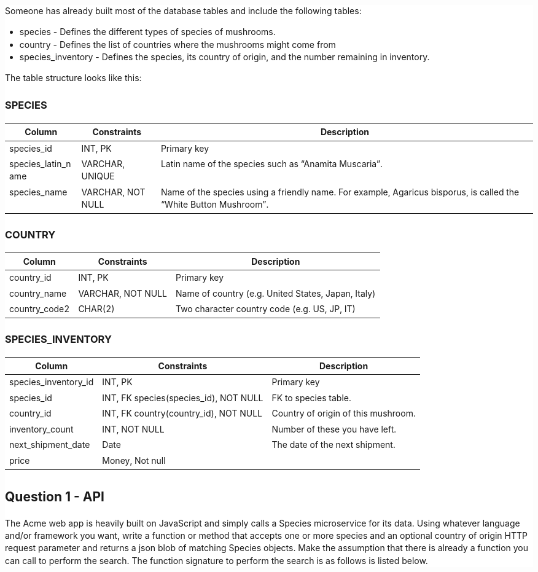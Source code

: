 Someone has already built most of the database tables and include the following tables:

* species - Defines the different types of species of mushrooms.
* country - Defines the list of countries where the mushrooms might come from
* species_inventory - Defines the species, its country of origin, and the number remaining in
inventory.

The table structure looks like this:

### SPECIES

|Column|Constraints|Description|
|---|---|---|
|species_id | INT, PK | Primary key |
|species_latin_name | VARCHAR, UNIQUE | Latin name of the species such as “Anamita Muscaria”. |
|species_name| VARCHAR, NOT NULL | Name of the species using a friendly name. For example, Agaricus bisporus, is called the “White Button Mushroom”.|

### COUNTRY

|Column|Constraints|Description|
|---|---|---|
|country_id | INT, PK | Primary key |
|country_name | VARCHAR, NOT NULL | Name of country (e.g. United States, Japan, Italy) |
|country_code2 | CHAR(2) | Two character country code (e.g. US, JP, IT) |

### SPECIES_INVENTORY

|Column|Constraints|Description|
|---|---|---|
|species_inventory_id | INT, PK | Primary key |
|species_id | INT, FK species(species_id), NOT NULL| FK to species table.
|country_id | INT, FK country(country_id), NOT NULL | Country of origin of this mushroom.
|inventory_count | INT, NOT NULL | Number of these you have left.
|next_shipment_date | Date | The date of the next shipment.
|price | Money, Not null |

## Question 1 - API
The Acme web app is heavily built on JavaScript and simply calls a Species microservice for its data.
Using whatever language and/or framework you want, write a function or method that accepts one
or more species and an optional country of origin HTTP request parameter and returns a json blob
of matching Species objects. Make the assumption that there is already a function you can call to
perform the search. The function signature to perform the search is as follows is listed below.

